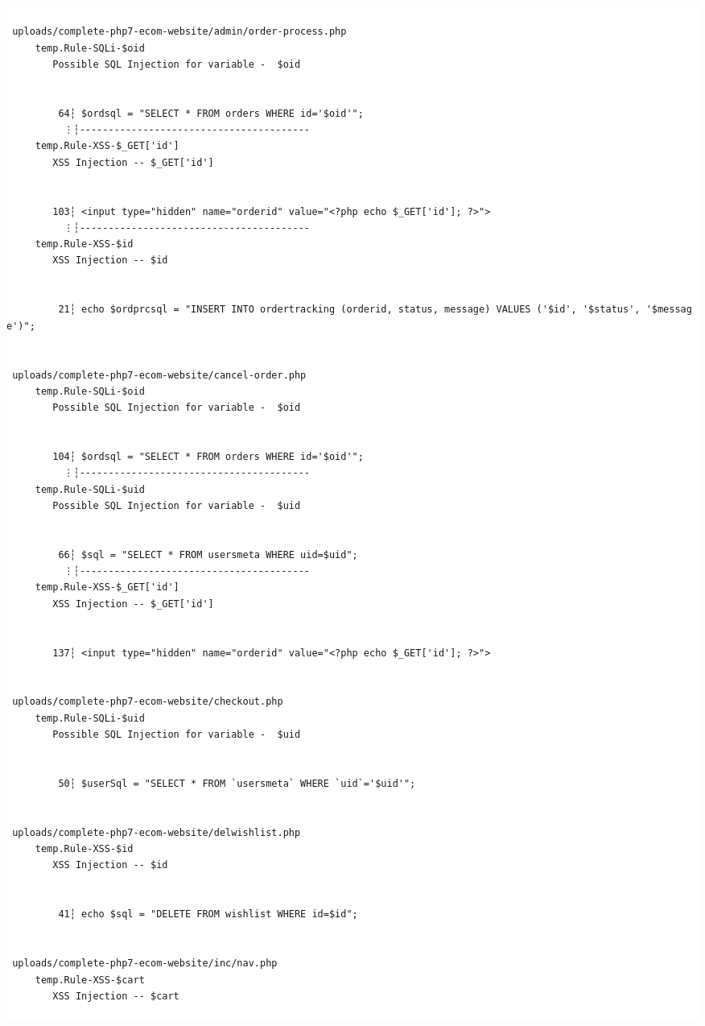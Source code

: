 ```

 uploads/complete-php7-ecom-website/admin/order-process.php 
     temp.Rule-SQLi-$oid
        Possible SQL Injection for variable -  $oid


         64┆ $ordsql = "SELECT * FROM orders WHERE id='$oid'";
          ⋮┆----------------------------------------
     temp.Rule-XSS-$_GET['id']
        XSS Injection -- $_GET['id']


        103┆ <input type="hidden" name="orderid" value="<?php echo $_GET['id']; ?>">
          ⋮┆----------------------------------------
     temp.Rule-XSS-$id
        XSS Injection -- $id


         21┆ echo $ordprcsql = "INSERT INTO ordertracking (orderid, status, message) VALUES ('$id', '$status', '$message')";


 uploads/complete-php7-ecom-website/cancel-order.php 
     temp.Rule-SQLi-$oid
        Possible SQL Injection for variable -  $oid


        104┆ $ordsql = "SELECT * FROM orders WHERE id='$oid'";
          ⋮┆----------------------------------------
     temp.Rule-SQLi-$uid
        Possible SQL Injection for variable -  $uid


         66┆ $sql = "SELECT * FROM usersmeta WHERE uid=$uid";
          ⋮┆----------------------------------------
     temp.Rule-XSS-$_GET['id']
        XSS Injection -- $_GET['id']


        137┆ <input type="hidden" name="orderid" value="<?php echo $_GET['id']; ?>">


 uploads/complete-php7-ecom-website/checkout.php 
     temp.Rule-SQLi-$uid
        Possible SQL Injection for variable -  $uid


         50┆ $userSql = "SELECT * FROM `usersmeta` WHERE `uid`='$uid'";


 uploads/complete-php7-ecom-website/delwishlist.php 
     temp.Rule-XSS-$id
        XSS Injection -- $id


         41┆ echo $sql = "DELETE FROM wishlist WHERE id=$id";


 uploads/complete-php7-ecom-website/inc/nav.php 
     temp.Rule-XSS-$cart
        XSS Injection -- $cart


```
